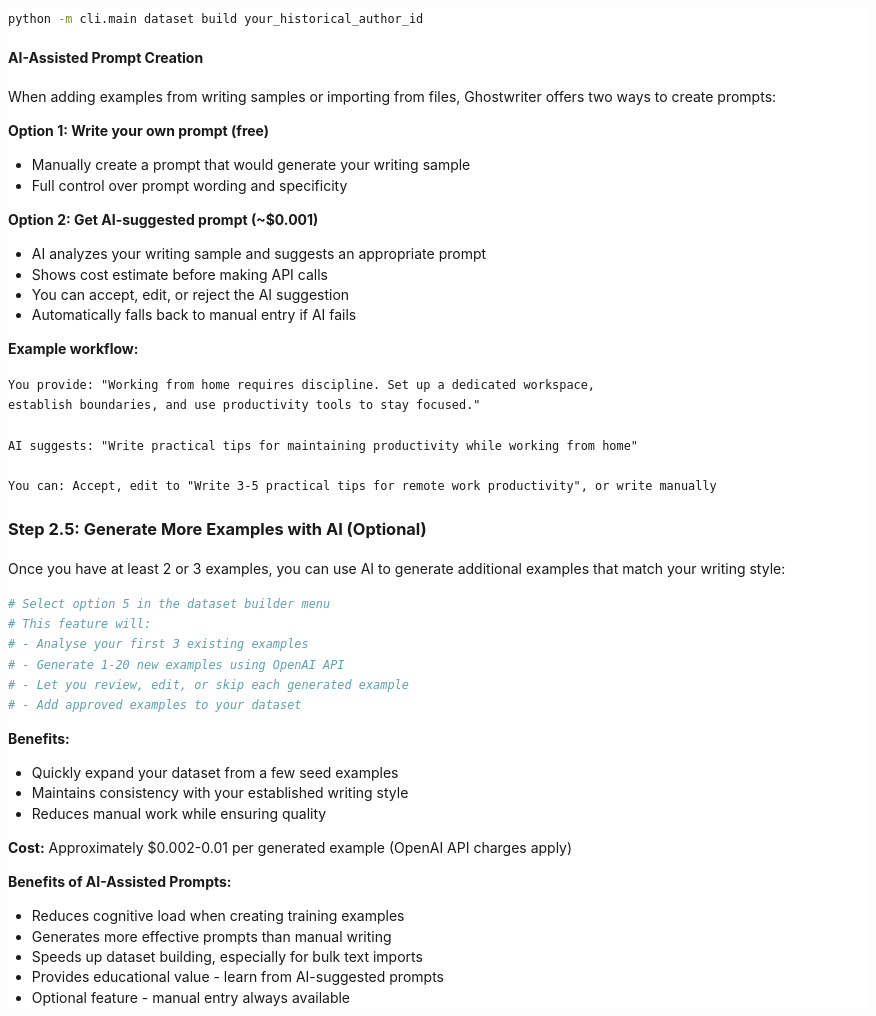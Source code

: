 ```bash
python -m cli.main dataset build your_historical_author_id
```

#### AI-Assisted Prompt Creation

When adding examples from writing samples or importing from files, Ghostwriter offers two ways to create prompts:

**Option 1: Write your own prompt (free)**
- Manually create a prompt that would generate your writing sample
- Full control over prompt wording and specificity

**Option 2: Get AI-suggested prompt (~$0.001)**  
- AI analyzes your writing sample and suggests an appropriate prompt
- Shows cost estimate before making API calls
- You can accept, edit, or reject the AI suggestion
- Automatically falls back to manual entry if AI fails

**Example workflow:**
```
You provide: "Working from home requires discipline. Set up a dedicated workspace, 
establish boundaries, and use productivity tools to stay focused."

AI suggests: "Write practical tips for maintaining productivity while working from home"

You can: Accept, edit to "Write 3-5 practical tips for remote work productivity", or write manually
```

### Step 2.5: Generate More Examples with AI (Optional)

Once you have at least 2 or 3 examples, you can use AI to generate additional examples that match your writing style:

```bash
# Select option 5 in the dataset builder menu
# This feature will:
# - Analyse your first 3 existing examples
# - Generate 1-20 new examples using OpenAI API
# - Let you review, edit, or skip each generated example
# - Add approved examples to your dataset
```

**Benefits:**

- Quickly expand your dataset from a few seed examples
- Maintains consistency with your established writing style
- Reduces manual work while ensuring quality

**Cost:** Approximately $0.002-0.01 per generated example (OpenAI API charges apply)

**Benefits of AI-Assisted Prompts:**
- Reduces cognitive load when creating training examples
- Generates more effective prompts than manual writing
- Speeds up dataset building, especially for bulk text imports
- Provides educational value - learn from AI-suggested prompts
- Optional feature - manual entry always available

